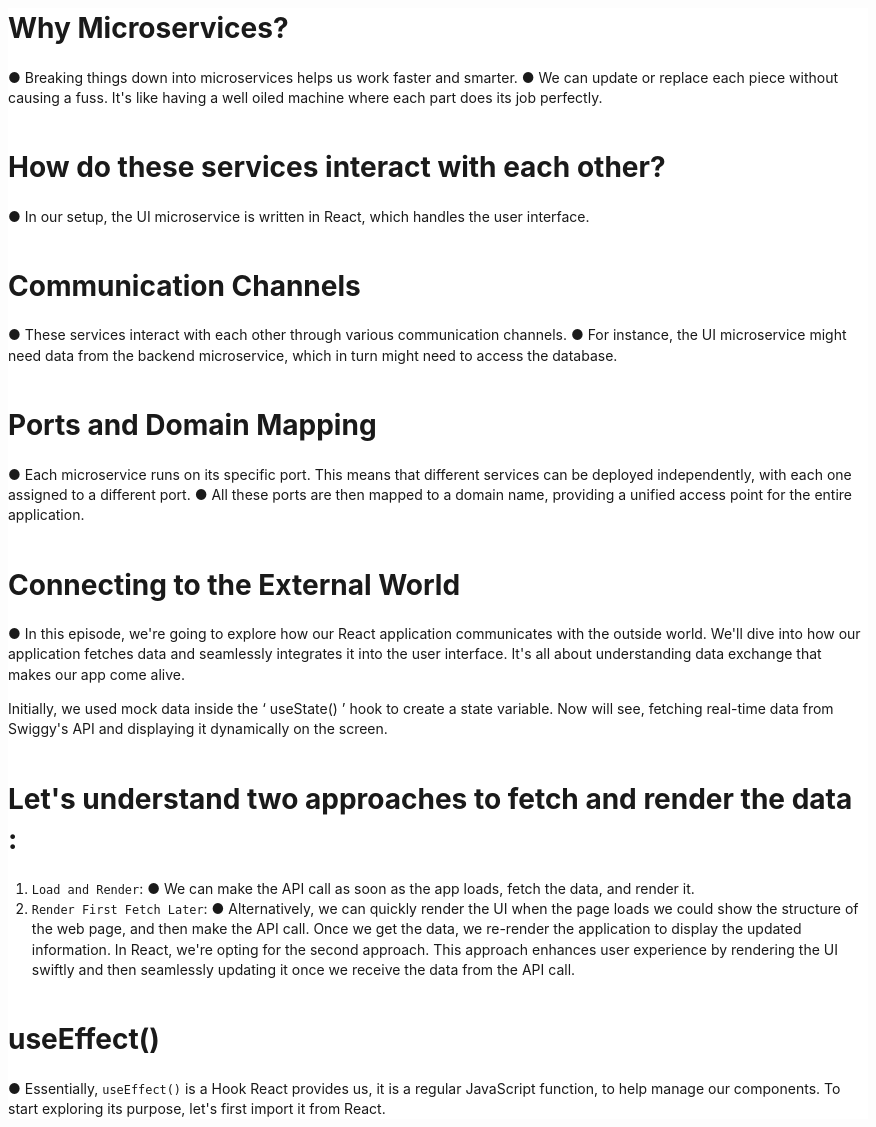 # Why Microservices?
● Breaking things down into microservices helps us work faster and smarter. 
● We can update or replace each piece without causing a fuss. It's like having a well 
    oiled machine where each part does its job perfectly.

# How do these services interact with each other?
● In our setup, the UI microservice is written in React, which handles the user interface.
# Communication Channels
● These services interact with each other through various communication channels.
● For instance, the UI microservice might need data from the backend microservice,
    which in turn might need to access the database.
# Ports and Domain Mapping
● Each microservice runs on its specific port. This means that different services can be 
    deployed independently, with each one assigned to a different port. 
● All these ports are then mapped to a domain name, providing a unified access point for
    the entire application.

# Connecting to the External World
● In this episode, we're going to explore how our React application communicates with the 
    outside world. We'll dive into how our application fetches data and seamlessly integrates 
    it into the user interface. It's all about understanding data exchange that makes our 
    app come alive.

Initially, we used mock data inside the ‘ useState() ’ hook to create a state variable. 
Now will see, fetching real-time data from Swiggy's API and displaying it dynamically on the screen.
# Let's understand two approaches to fetch and render the data :
1. `Load and Render`:
● We can make the API call as soon as the app loads, fetch the data, and render it.
2. `Render First Fetch Later`:
● Alternatively, we can quickly render the UI when the page loads we could show the structure of the 
    web page, and then make the API call. Once we get the data, we re-render the application to 
    display the updated information.
In React, we're opting for the second approach. This approach enhances user experience by rendering 
    the UI swiftly and then seamlessly updating it once we receive the data from the API call.

# useEffect()
● Essentially, `useEffect()` is a Hook React provides us, it is a regular JavaScript function,
    to help manage our components. To start exploring its purpose, let's first import it from React.
